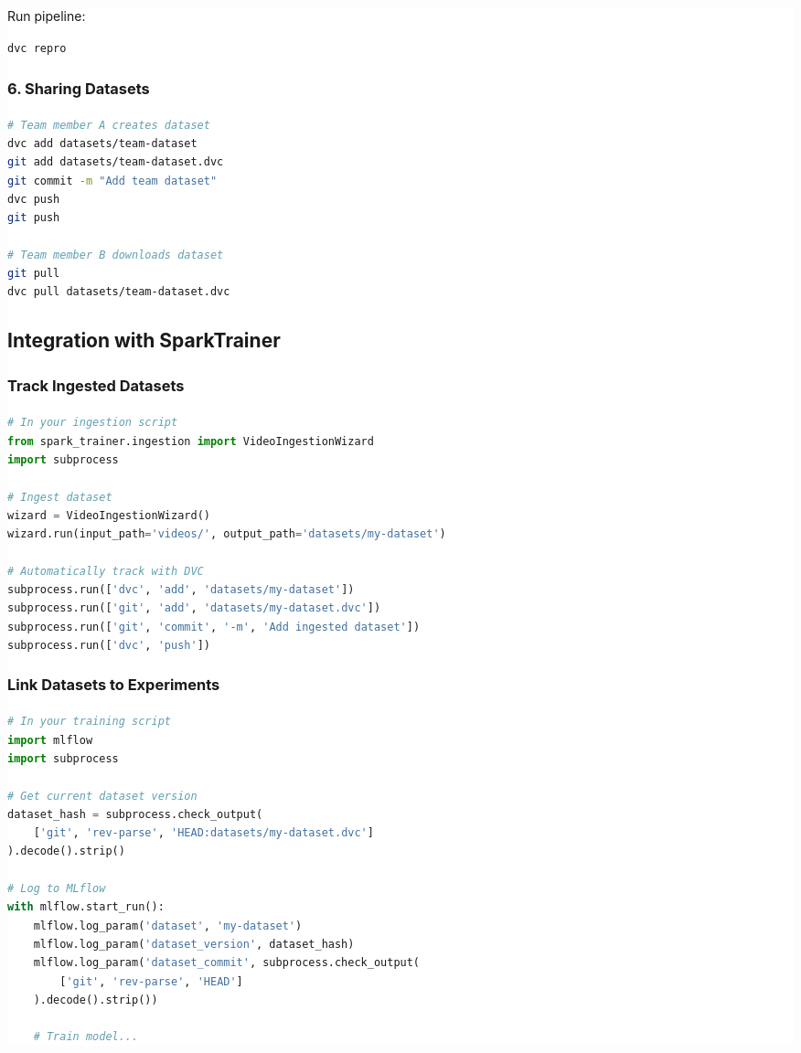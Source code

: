 Run pipeline:

```bash
dvc repro
```

### 6. Sharing Datasets

```bash
# Team member A creates dataset
dvc add datasets/team-dataset
git add datasets/team-dataset.dvc
git commit -m "Add team dataset"
dvc push
git push

# Team member B downloads dataset
git pull
dvc pull datasets/team-dataset.dvc
```

## Integration with SparkTrainer

### Track Ingested Datasets

```python
# In your ingestion script
from spark_trainer.ingestion import VideoIngestionWizard
import subprocess

# Ingest dataset
wizard = VideoIngestionWizard()
wizard.run(input_path='videos/', output_path='datasets/my-dataset')

# Automatically track with DVC
subprocess.run(['dvc', 'add', 'datasets/my-dataset'])
subprocess.run(['git', 'add', 'datasets/my-dataset.dvc'])
subprocess.run(['git', 'commit', '-m', 'Add ingested dataset'])
subprocess.run(['dvc', 'push'])
```

### Link Datasets to Experiments

```python
# In your training script
import mlflow
import subprocess

# Get current dataset version
dataset_hash = subprocess.check_output(
    ['git', 'rev-parse', 'HEAD:datasets/my-dataset.dvc']
).decode().strip()

# Log to MLflow
with mlflow.start_run():
    mlflow.log_param('dataset', 'my-dataset')
    mlflow.log_param('dataset_version', dataset_hash)
    mlflow.log_param('dataset_commit', subprocess.check_output(
        ['git', 'rev-parse', 'HEAD']
    ).decode().strip())

    # Train model...
```
